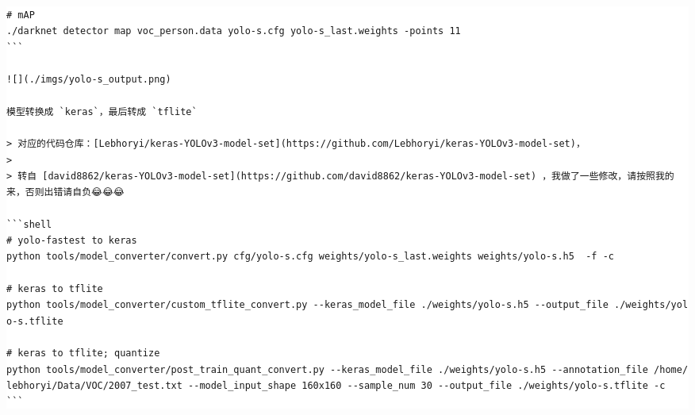     # mAP
    ./darknet detector map voc_person.data yolo-s.cfg yolo-s_last.weights -points 11
    ```

    ![](./imgs/yolo-s_output.png)

    模型转换成 `keras`，最后转成 `tflite`

    > 对应的代码仓库：[Lebhoryi/keras-YOLOv3-model-set](https://github.com/Lebhoryi/keras-YOLOv3-model-set)，
    >
    > 转自 [david8862/keras-YOLOv3-model-set](https://github.com/david8862/keras-YOLOv3-model-set) ，我做了一些修改，请按照我的来，否则出错请自负😂😂😂

    ```shell
    # yolo-fastest to keras
    python tools/model_converter/convert.py cfg/yolo-s.cfg weights/yolo-s_last.weights weights/yolo-s.h5  -f -c

    # keras to tflite
    python tools/model_converter/custom_tflite_convert.py --keras_model_file ./weights/yolo-s.h5 --output_file ./weights/yolo-s.tflite

    # keras to tflite; quantize
    python tools/model_converter/post_train_quant_convert.py --keras_model_file ./weights/yolo-s.h5 --annotation_file /home/lebhoryi/Data/VOC/2007_test.txt --model_input_shape 160x160 --sample_num 30 --output_file ./weights/yolo-s.tflite -c
    ```
